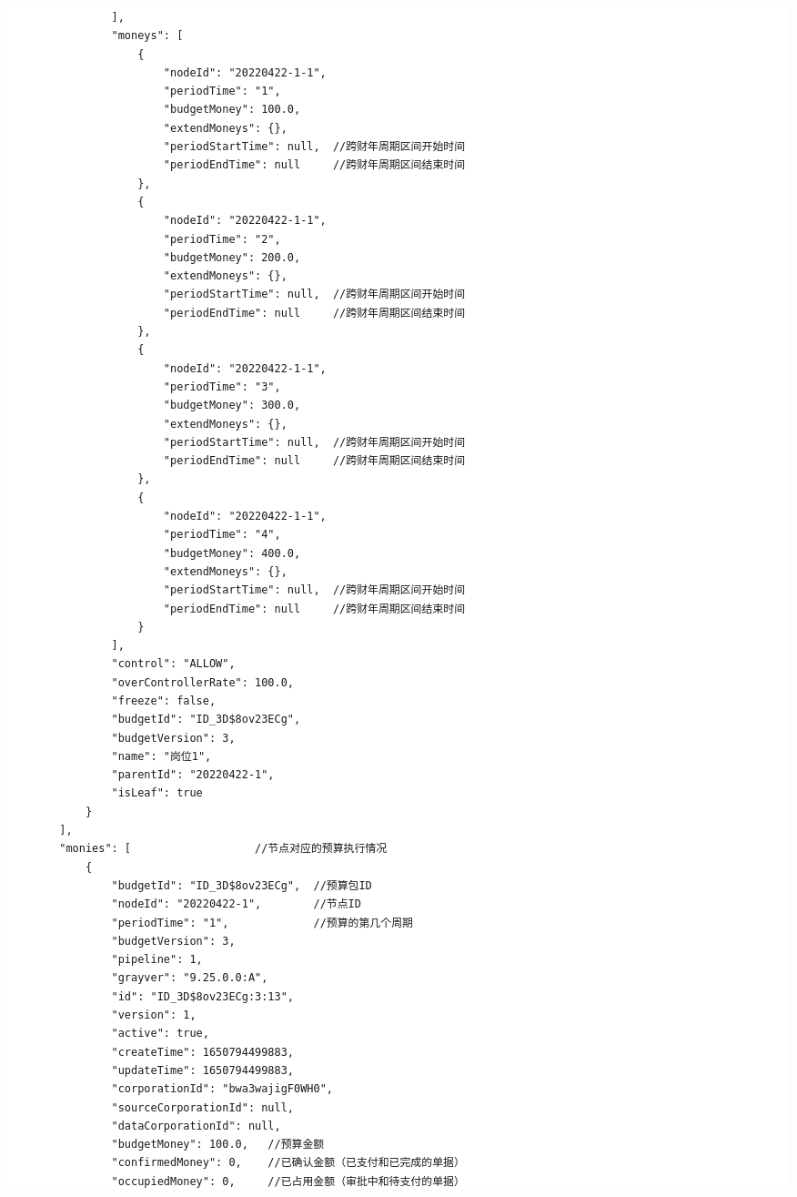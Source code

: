                     ],  
                    "moneys": [  
                        {  
                            "nodeId": "20220422-1-1",  
                            "periodTime": "1",  
                            "budgetMoney": 100.0,  
                            "extendMoneys": {},  
                            "periodStartTime": null,  //跨财年周期区间开始时间  
                            "periodEndTime": null     //跨财年周期区间结束时间  
                        },  
                        {  
                            "nodeId": "20220422-1-1",  
                            "periodTime": "2",  
                            "budgetMoney": 200.0,  
                            "extendMoneys": {},  
                            "periodStartTime": null,  //跨财年周期区间开始时间  
                            "periodEndTime": null     //跨财年周期区间结束时间  
                        },  
                        {  
                            "nodeId": "20220422-1-1",  
                            "periodTime": "3",  
                            "budgetMoney": 300.0,  
                            "extendMoneys": {},  
                            "periodStartTime": null,  //跨财年周期区间开始时间  
                            "periodEndTime": null     //跨财年周期区间结束时间  
                        },  
                        {  
                            "nodeId": "20220422-1-1",  
                            "periodTime": "4",  
                            "budgetMoney": 400.0,  
                            "extendMoneys": {},  
                            "periodStartTime": null,  //跨财年周期区间开始时间  
                            "periodEndTime": null     //跨财年周期区间结束时间  
                        }  
                    ],  
                    "control": "ALLOW",  
                    "overControllerRate": 100.0,  
                    "freeze": false,  
                    "budgetId": "ID_3D$8ov23ECg",  
                    "budgetVersion": 3,  
                    "name": "岗位1",  
                    "parentId": "20220422-1",  
                    "isLeaf": true  
                }  
            ],  
            "monies": [                   //节点对应的预算执行情况  
                {  
                    "budgetId": "ID_3D$8ov23ECg",  //预算包ID  
                    "nodeId": "20220422-1",        //节点ID  
                    "periodTime": "1",             //预算的第几个周期  
                    "budgetVersion": 3,  
                    "pipeline": 1,  
                    "grayver": "9.25.0.0:A",  
                    "id": "ID_3D$8ov23ECg:3:13",  
                    "version": 1,  
                    "active": true,  
                    "createTime": 1650794499883,  
                    "updateTime": 1650794499883,  
                    "corporationId": "bwa3wajigF0WH0",  
                    "sourceCorporationId": null,  
                    "dataCorporationId": null,  
                    "budgetMoney": 100.0,   //预算金额  
                    "confirmedMoney": 0,    //已确认金额（已支付和已完成的单据）  
                    "occupiedMoney": 0,     //已占用金额（审批中和待支付的单据）  